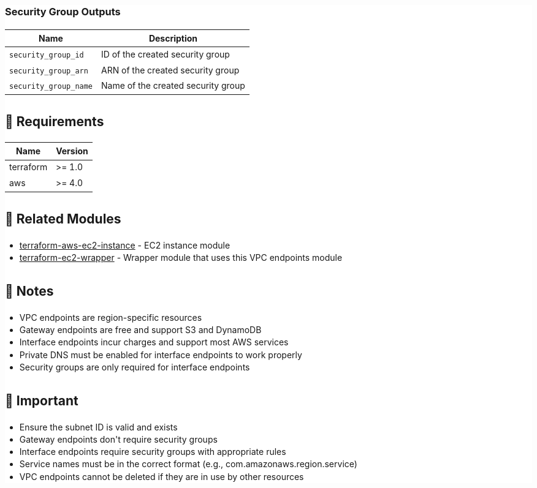 ### Security Group Outputs

| Name | Description |
|------|-------------|
| `security_group_id` | ID of the created security group |
| `security_group_arn` | ARN of the created security group |
| `security_group_name` | Name of the created security group |

## 🔧 Requirements

| Name | Version |
|------|---------|
| terraform | >= 1.0 |
| aws | >= 4.0 |

## 🔗 Related Modules

- [terraform-aws-ec2-instance](https://github.com/terraform-aws-modules/terraform-aws-ec2-instance) - EC2 instance module
- [terraform-ec2-wrapper](../terraform-ec2-wrapper) - Wrapper module that uses this VPC endpoints module

## 📝 Notes

- VPC endpoints are region-specific resources
- Gateway endpoints are free and support S3 and DynamoDB
- Interface endpoints incur charges and support most AWS services
- Private DNS must be enabled for interface endpoints to work properly
- Security groups are only required for interface endpoints

## 🚨 Important

- Ensure the subnet ID is valid and exists
- Gateway endpoints don't require security groups
- Interface endpoints require security groups with appropriate rules
- Service names must be in the correct format (e.g., com.amazonaws.region.service)
- VPC endpoints cannot be deleted if they are in use by other resources

